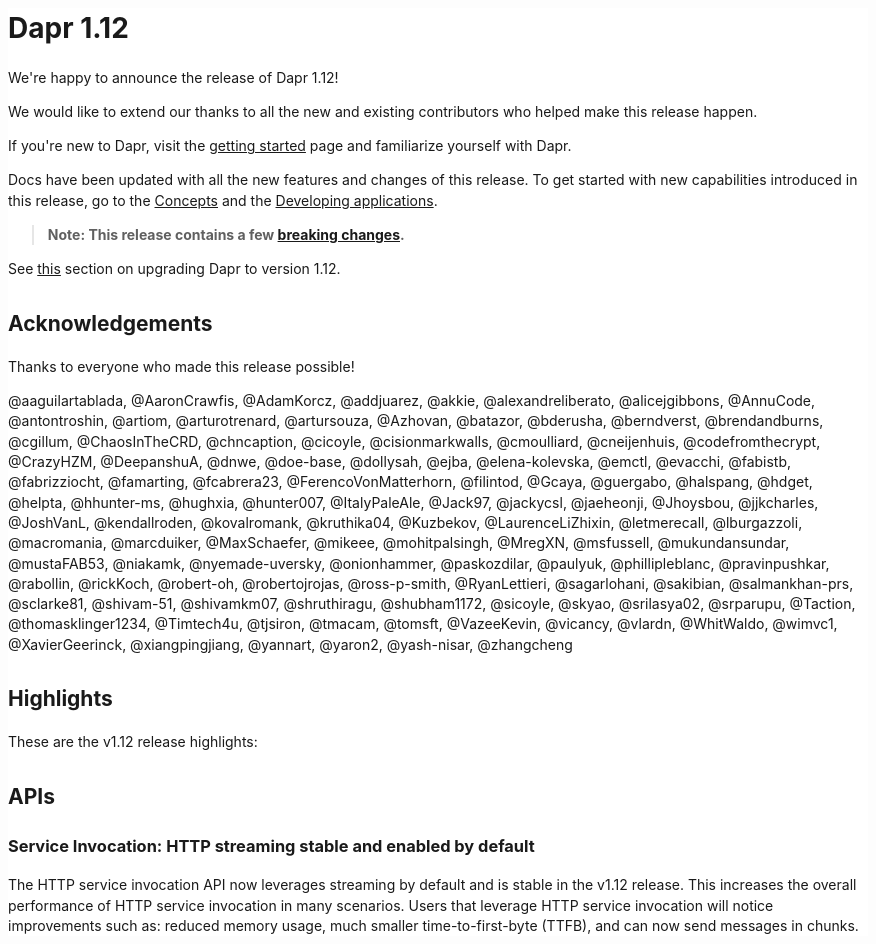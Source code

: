 
# Dapr 1.12

We're happy to announce the release of Dapr 1.12!

We would like to extend our thanks to all the new and existing contributors who helped make this release happen.

If you're new to Dapr, visit the [getting started](https://docs.dapr.io/getting-started/) page and familiarize yourself with Dapr.

Docs have been updated with all the new features and changes of this release. To get started with new capabilities introduced in this release, go to the [Concepts](https://docs.dapr.io/concepts/) and the [Developing applications](https://docs.dapr.io/developing-applications/).

> **Note: This release contains a few [breaking changes](#breaking-changes).**

See [this](#upgrading-to-dapr-1.12) section on upgrading Dapr to version 1.12.

## Acknowledgements

Thanks to everyone who made this release possible!

@aaguilartablada, @AaronCrawfis, @AdamKorcz, @addjuarez, @akkie, @alexandreliberato, @alicejgibbons, @AnnuCode, @antontroshin, @artiom, @arturotrenard, @artursouza, @Azhovan, @batazor, @bderusha, @berndverst, @brendandburns, @cgillum, @ChaosInTheCRD, @chncaption, @cicoyle, @cisionmarkwalls, @cmoulliard, @cneijenhuis, @codefromthecrypt, @CrazyHZM, @DeepanshuA, @dnwe, @doe-base, @dollysah, @ejba, @elena-kolevska, @emctl, @evacchi, @fabistb, @fabrizziocht, @famarting, @fcabrera23, @FerencoVonMatterhorn, @filintod, @Gcaya, @guergabo, @halspang, @hdget, @helpta, @hhunter-ms, @hughxia, @hunter007, @ItalyPaleAle, @Jack97, @jackycsl, @jaeheonji, @Jhoysbou, @jjkcharles, @JoshVanL, @kendallroden,  @kovalromank, @kruthika04, @Kuzbekov, @LaurenceLiZhixin, @letmerecall, @lburgazzoli, @macromania, @marcduiker, @MaxSchaefer, @mikeee, @mohitpalsingh, @MregXN, @msfussell, @mukundansundar, @mustaFAB53, @niakamk, @nyemade-uversky, @onionhammer, @paskozdilar, @paulyuk, @phillipleblanc, @pravinpushkar, @rabollin, @rickKoch, @robert-oh, @robertojrojas, @ross-p-smith, @RyanLettieri, @sagarlohani, @sakibian, @salmankhan-prs, @sclarke81, @shivam-51, @shivamkm07, @shruthiragu, @shubham1172, @sicoyle, @skyao, @srilasya02, @srparupu, @Taction, @thomasklinger1234, @Timtech4u, @tjsiron, @tmacam, @tomsft, @VazeeKevin, @vicancy, @vlardn, @WhitWaldo, @wimvc1, @XavierGeerinck, @xiangpingjiang, @yannart, @yaron2, @yash-nisar, @zhangcheng

## Highlights

These are the v1.12 release highlights:

## APIs

### Service Invocation: HTTP streaming stable and enabled by default

The HTTP service invocation API now leverages streaming by default and is stable in the v1.12 release. This increases the overall performance of HTTP service invocation in many scenarios. Users that leverage HTTP service invocation will notice improvements such as: reduced memory usage, much smaller time-to-first-byte (TTFB), and can now send messages in chunks.
